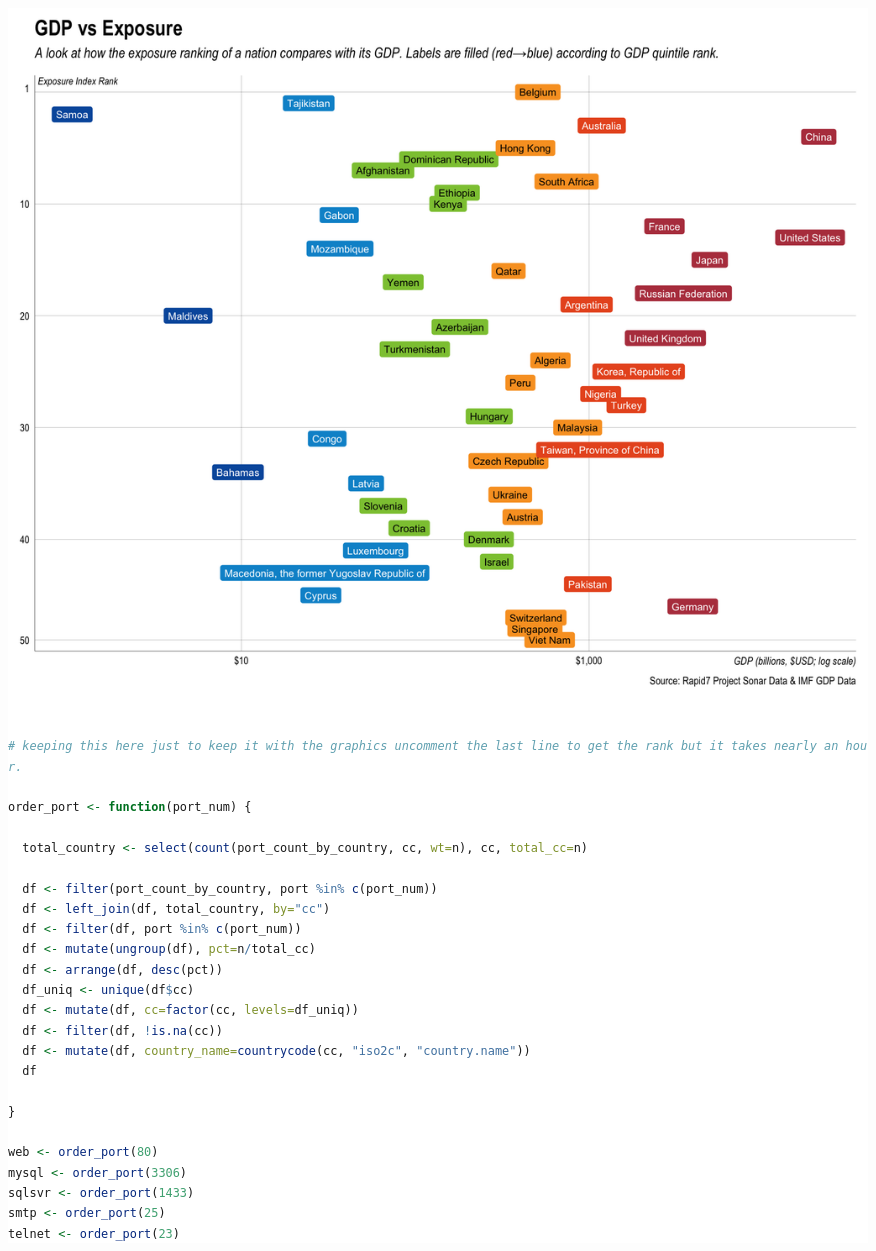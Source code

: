 <img src="national-exposure_files/figure-html/gdp_exp-1.png" width="960" />


```r

# keeping this here just to keep it with the graphics uncomment the last line to get the rank but it takes nearly an hour.

order_port <- function(port_num) {
  
  total_country <- select(count(port_count_by_country, cc, wt=n), cc, total_cc=n)

  df <- filter(port_count_by_country, port %in% c(port_num))
  df <- left_join(df, total_country, by="cc")
  df <- filter(df, port %in% c(port_num))
  df <- mutate(ungroup(df), pct=n/total_cc)
  df <- arrange(df, desc(pct))
  df_uniq <- unique(df$cc)
  df <- mutate(df, cc=factor(cc, levels=df_uniq))
  df <- filter(df, !is.na(cc))
  df <- mutate(df, country_name=countrycode(cc, "iso2c", "country.name"))
  df
  
}

web <- order_port(80)
mysql <- order_port(3306)
sqlsvr <- order_port(1433)
smtp <- order_port(25)
telnet <- order_port(23)
```
